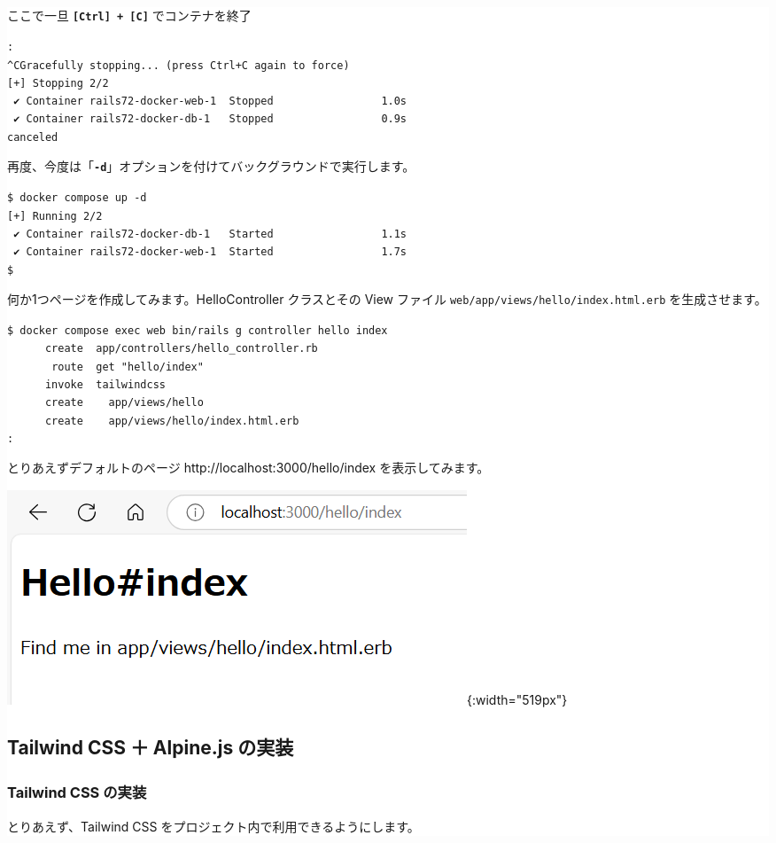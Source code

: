 ここで一旦 **`[Ctrl] + [C]`** でコンテナを終了

```
:
^CGracefully stopping... (press Ctrl+C again to force)
[+] Stopping 2/2
 ✔ Container rails72-docker-web-1  Stopped                 1.0s
 ✔ Container rails72-docker-db-1   Stopped                 0.9s
canceled
```

再度、今度は「**`-d`**」オプションを付けてバックグラウンドで実行します。

```console
$ docker compose up -d
[+] Running 2/2
 ✔ Container rails72-docker-db-1   Started                 1.1s
 ✔ Container rails72-docker-web-1  Started                 1.7s
$
```

何か1つページを作成してみます。HelloController クラスとその View ファイル `web/app/views/hello/index.html.erb` を生成させます。

```console
$ docker compose exec web bin/rails g controller hello index
      create  app/controllers/hello_controller.rb
       route  get "hello/index"
      invoke  tailwindcss
      create    app/views/hello
      create    app/views/hello/index.html.erb
:
```

とりあえずデフォルトのページ http://localhost:3000/hello/index を表示してみます。

![](/assets/images/44b2d02ca491c26c8eadc52a6d07b2de.png){:width="519px"}

## Tailwind CSS ＋ Alpine.js の実装

### Tailwind CSS の実装

とりあえず、Tailwind CSS をプロジェクト内で利用できるようにします。
